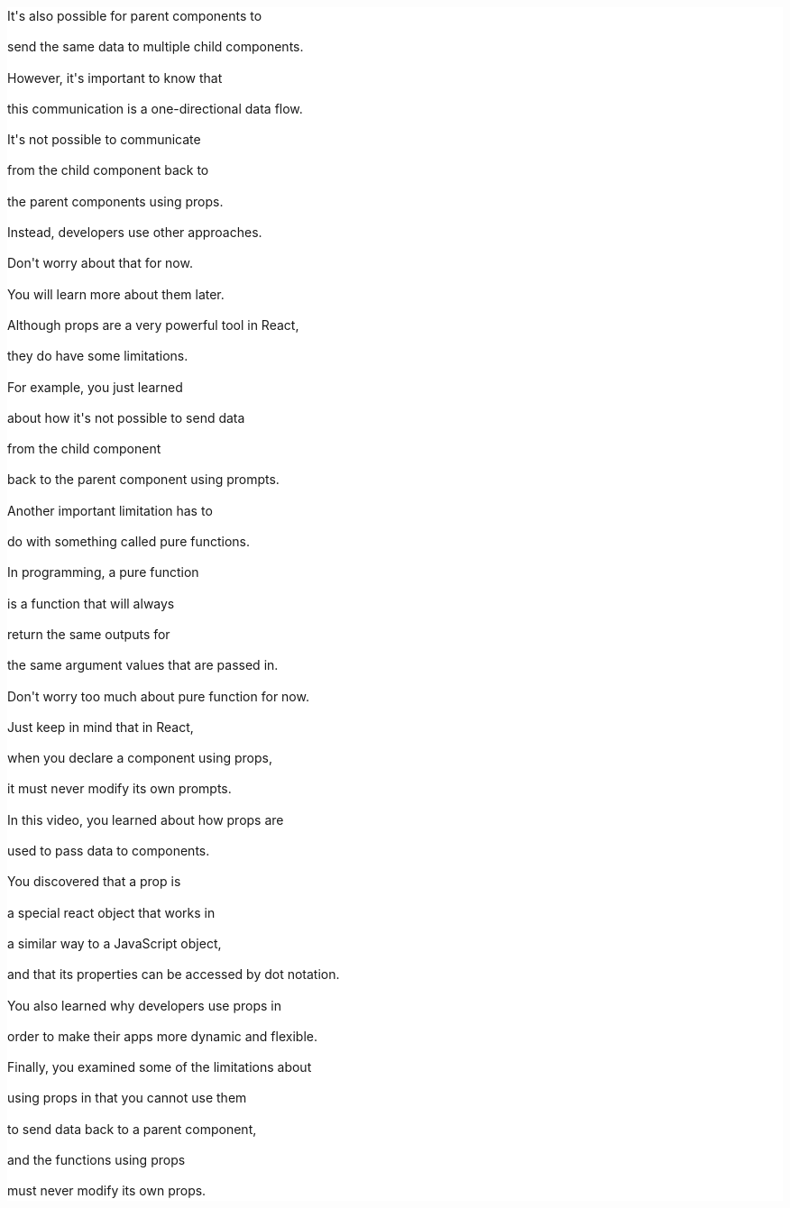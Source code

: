 It's also possible for parent components to 

send the same data to multiple child components. 

However, it's important to know that 

this communication is a one-directional data flow. 

It's not possible to communicate 

from the child component back to 

the parent components using props. 

Instead, developers use other approaches. 

Don't worry about that for now. 

You will learn more about them later. 

Although props are a very powerful tool in React, 

they do have some limitations. 

For example, you just learned 

about how it's not possible to send data 

from the child component 

back to the parent component using prompts. 

Another important limitation has to 

do with something called pure functions. 

In programming, a pure function 

is a function that will always 

return the same outputs for 

the same argument values that are passed in. 

Don't worry too much about pure function for now. 

Just keep in mind that in React, 

when you declare a component using props, 

it must never modify its own prompts. 

In this video, you learned about how props are 

used to pass data to components. 

You discovered that a prop is 

a special react object that works in 

a similar way to a JavaScript object, 

and that its properties can be accessed by dot notation. 

You also learned why developers use props in 

order to make their apps more dynamic and flexible. 

Finally, you examined some of the limitations about 

using props in that you cannot use them 

to send data back to a parent component, 

and the functions using props 

must never modify its own props.